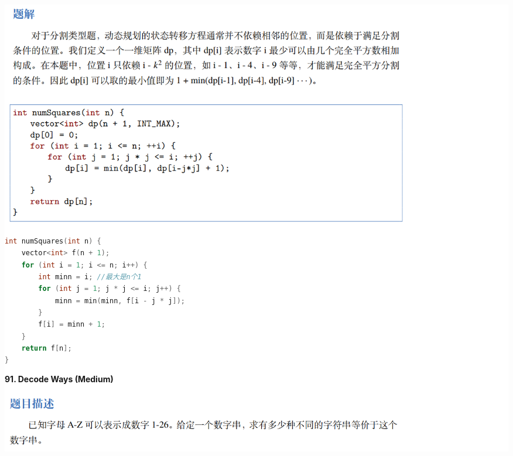 <img src="玩转笔试.assets/clipboard-165897216505699.png" alt="img" style="zoom:67%;" />

```C++
int numSquares(int n) {
    vector<int> f(n + 1);
    for (int i = 1; i <= n; i++) {
        int minn = i; //最大是n个1
        for (int j = 1; j * j <= i; j++) {
            minn = min(minn, f[i - j * j]);
        }
        f[i] = minn + 1;
    }
    return f[n];
}
```

**91. Decode Ways (Medium)**

<img src="玩转笔试.assets/clipboard-1658978506749102.png" alt="img" style="zoom:67%;" />

